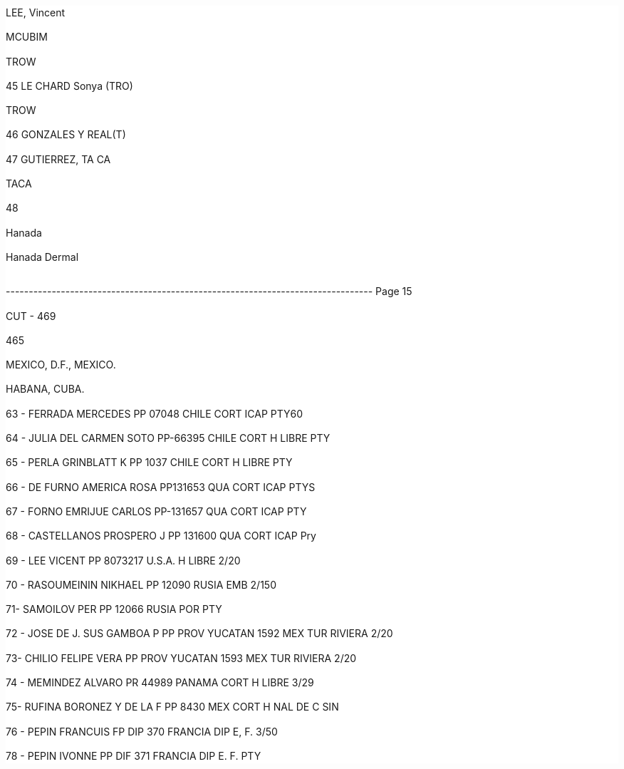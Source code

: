 LEE, Vincent

MCUBIM

TROW

45 LE CHARD Sonya (TRO)

TROW

46 GONZALES Y REAL(T)

47 GUTIERREZ, TA CA

TACA

48

Hanada

Hanada Dermal

|     |
| --- |


-------------------------------------------------------------------------------- Page 15

CUT - 469

465

MEXICO, D.F., MEXICO.

HABANA, CUBA.

63 - FERRADA MERCEDES PP 07048 CHILE CORT ICAP PTY60

64 - JULIA DEL CARMEN SOTO PP-66395 CHILE CORT H LIBRE PTY

65 - PERLA GRINBLATT K PP 1037 CHILE CORT H LIBRE PTY

66 - DE FURNO AMERICA ROSA PP131653 QUA CORT ICAP PTYS

67 - FORNO EMRIJUE CARLOS PP-131657 QUA CORT ICAP PTY

68 - CASTELLANOS PROSPERO J PP 131600 QUA CORT ICAP Pry

69 - LEE VICENT PP 8073217 U.S.A. H LIBRE 2/20

70 - RASOUMEININ NIKHAEL PP 12090 RUSIA EMB 2/150

71- SAMOILOV PER PP 12066 RUSIA POR PTY

72 - JOSE DE J. SUS GAMBOA P PP PROV YUCATAN 1592 MEX TUR RIVIERA 2/20

73- CHILIO FELIPE VERA PP PROV YUCATAN 1593 MEX TUR RIVIERA 2/20

74 - MEMINDEZ ALVARO PR 44989 PANAMA CORT H LIBRE 3/29

75- RUFINA BORONEZ Y DE LA F PP 8430 MEX CORT H NAL DE C SIN

76 - PEPIN FRANCUIS FP DIP 370 FRANCIA DIP E, F. 3/50

78 - PEPIN IVONNE PP DIF 371 FRANCIA DIP E. F. PTY
